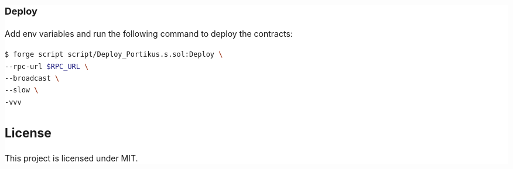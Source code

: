 ### Deploy

Add env variables and run the following command to deploy the contracts:

```sh
$ forge script script/Deploy_Portikus.s.sol:Deploy \
--rpc-url $RPC_URL \
--broadcast \
--slow \
-vvv
```

## License

This project is licensed under MIT.

[coverage-badge]: assets/coverage-badge.svg
[foundry]: https://getfoundry.sh/
[foundry-badge]: https://img.shields.io/badge/Built%20with-Foundry-FFDB1C.svg
[license]: https://opensource.org/licenses/MIT
[license-badge]: https://img.shields.io/badge/License-MIT-blue.svg
[gha]: https://github.com/0xLaita/portikus-public/actions/
[gha-badge]: https://github.com/0xLaita/portikus-public/actions/workflows/ci.yml/badge.svg
